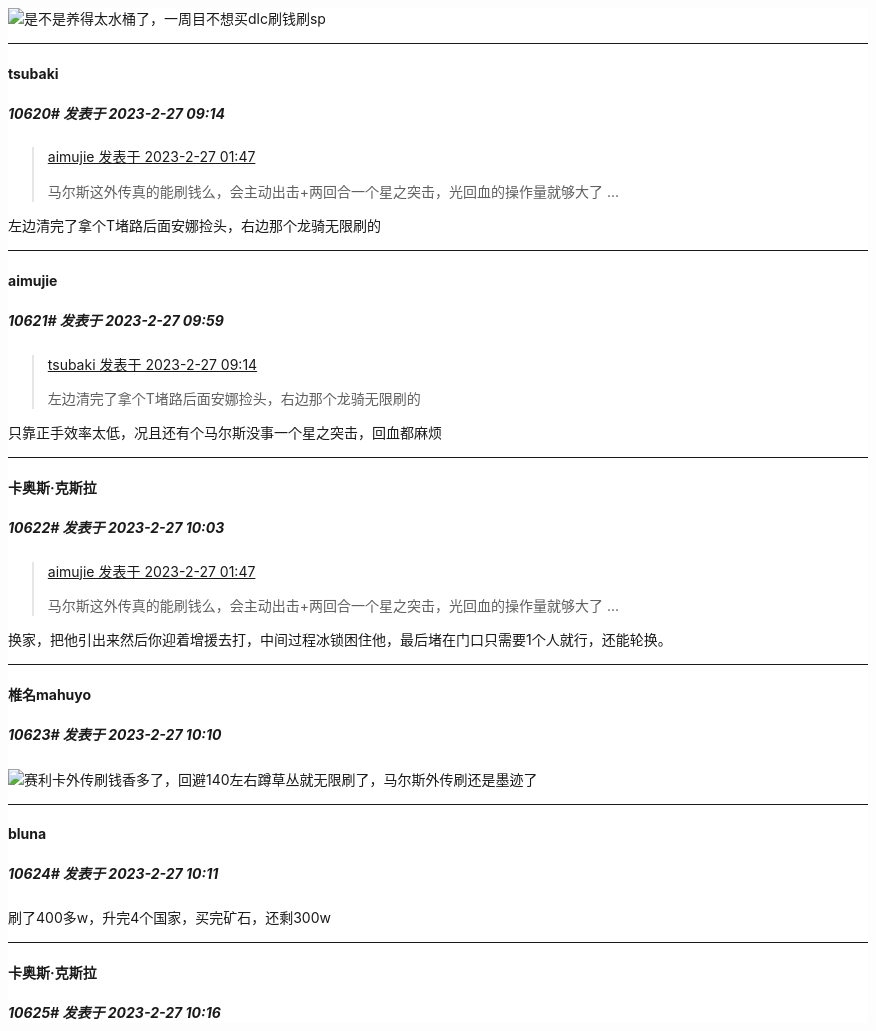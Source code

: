 <img src="https://static.saraba1st.com/image/smiley/face2017/067.png" referrerpolicy="no-referrer">是不是养得太水桶了，一周目不想买dlc刷钱刷sp


*****

####  tsubaki  
##### 10620#       发表于 2023-2-27 09:14

<blockquote><a href="httphttps://bbs.saraba1st.com/2b/forum.php?mod=redirect&amp;goto=findpost&amp;pid=59898051&amp;ptid=2092249" target="_blank">aimujie 发表于 2023-2-27 01:47</a>

马尔斯这外传真的能刷钱么，会主动出击+两回合一个星之突击，光回血的操作量就够大了 ...</blockquote>
左边清完了拿个T堵路后面安娜捡头，右边那个龙骑无限刷的


*****

####  aimujie  
##### 10621#       发表于 2023-2-27 09:59

<blockquote><a href="httphttps://bbs.saraba1st.com/2b/forum.php?mod=redirect&amp;goto=findpost&amp;pid=59899110&amp;ptid=2092249" target="_blank">tsubaki 发表于 2023-2-27 09:14</a>

左边清完了拿个T堵路后面安娜捡头，右边那个龙骑无限刷的</blockquote>
只靠正手效率太低，况且还有个马尔斯没事一个星之突击，回血都麻烦


*****

####  卡奥斯·克斯拉  
##### 10622#       发表于 2023-2-27 10:03

<blockquote><a href="httphttps://bbs.saraba1st.com/2b/forum.php?mod=redirect&amp;goto=findpost&amp;pid=59898051&amp;ptid=2092249" target="_blank">aimujie 发表于 2023-2-27 01:47</a>

马尔斯这外传真的能刷钱么，会主动出击+两回合一个星之突击，光回血的操作量就够大了 ...</blockquote>
换家，把他引出来然后你迎着增援去打，中间过程冰锁困住他，最后堵在门口只需要1个人就行，还能轮换。

*****

####  椎名mahuyo  
##### 10623#       发表于 2023-2-27 10:10

<img src="https://static.saraba1st.com/image/smiley/face2017/067.png" referrerpolicy="no-referrer">赛利卡外传刷钱香多了，回避140左右蹲草丛就无限刷了，马尔斯外传刷还是墨迹了

*****

####  bluna  
##### 10624#       发表于 2023-2-27 10:11

刷了400多w，升完4个国家，买完矿石，还剩300w


*****

####  卡奥斯·克斯拉  
##### 10625#       发表于 2023-2-27 10:16
